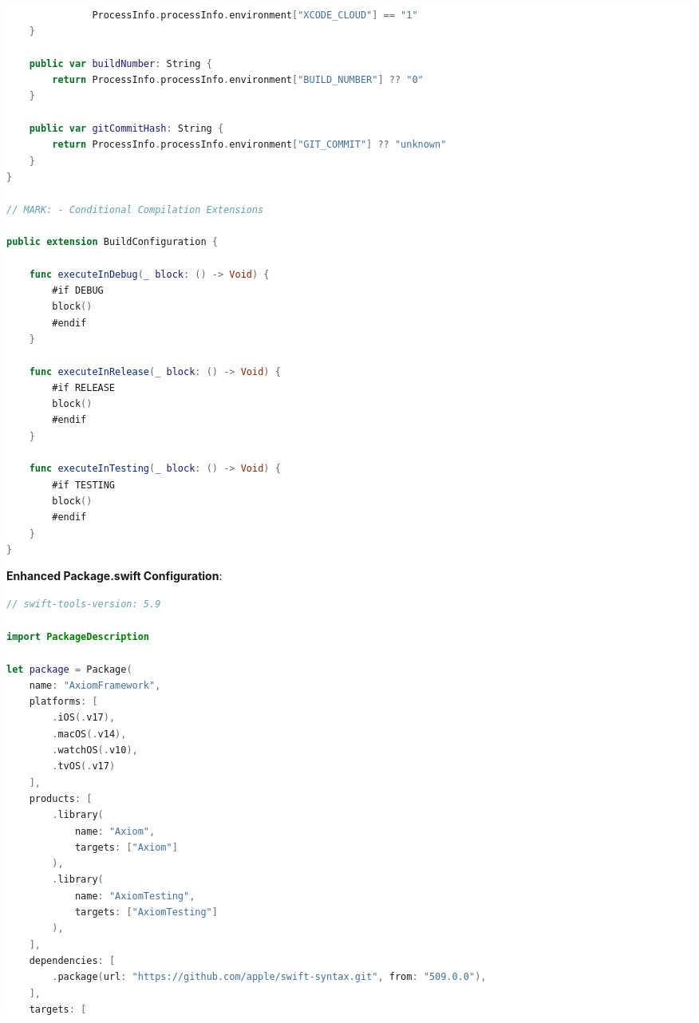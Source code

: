 ```swift
               ProcessInfo.processInfo.environment["XCODE_CLOUD"] == "1"
    }
    
    public var buildNumber: String {
        return ProcessInfo.processInfo.environment["BUILD_NUMBER"] ?? "0"
    }
    
    public var gitCommitHash: String {
        return ProcessInfo.processInfo.environment["GIT_COMMIT"] ?? "unknown"
    }
}

// MARK: - Conditional Compilation Extensions

public extension BuildConfiguration {
    
    func executeInDebug(_ block: () -> Void) {
        #if DEBUG
        block()
        #endif
    }
    
    func executeInRelease(_ block: () -> Void) {
        #if RELEASE
        block()
        #endif
    }
    
    func executeInTesting(_ block: () -> Void) {
        #if TESTING
        block()
        #endif
    }
}
```

**Enhanced Package.swift Configuration**:
```swift
// swift-tools-version: 5.9

import PackageDescription

let package = Package(
    name: "AxiomFramework",
    platforms: [
        .iOS(.v17),
        .macOS(.v14),
        .watchOS(.v10),
        .tvOS(.v17)
    ],
    products: [
        .library(
            name: "Axiom",
            targets: ["Axiom"]
        ),
        .library(
            name: "AxiomTesting",
            targets: ["AxiomTesting"]
        ),
    ],
    dependencies: [
        .package(url: "https://github.com/apple/swift-syntax.git", from: "509.0.0"),
    ],
    targets: [
```